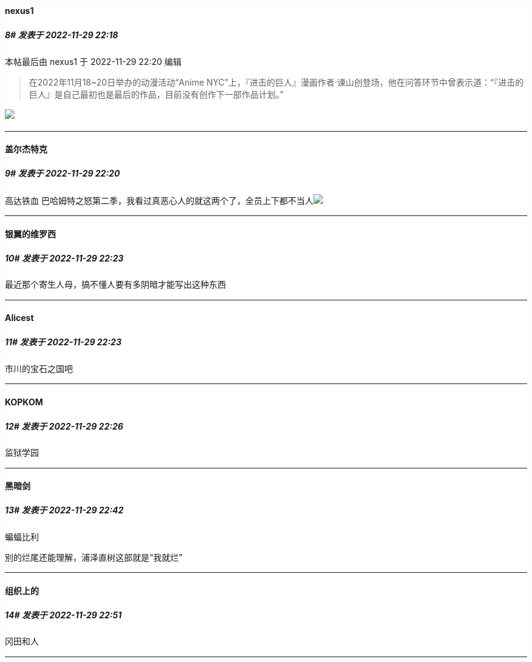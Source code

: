 ####  nexus1  
##### 8#       发表于 2022-11-29 22:18

 本帖最后由 nexus1 于 2022-11-29 22:20 编辑 
<blockquote>在2022年11月18~20日举办的动漫活动“Anime NYC”上，『进击的巨人』漫画作者·谏山创登场，他在问答环节中曾表示道：“『进击的巨人』是自己最初也是最后的作品，目前没有创作下一部作品计划。” ​</blockquote>
<img src="https://static.saraba1st.com/image/smiley/face2017/067.png" referrerpolicy="no-referrer">

*****

####  盖尔杰特克  
##### 9#       发表于 2022-11-29 22:20

高达铁血 巴哈姆特之怒第二季，我看过真恶心人的就这两个了，全员上下都不当人<img src="https://static.saraba1st.com/image/smiley/face2017/004.gif" referrerpolicy="no-referrer">

*****

####  银翼的维罗西  
##### 10#       发表于 2022-11-29 22:23

最近那个寄生人母，搞不懂人要有多阴暗才能写出这种东西

*****

####  Alicest  
##### 11#       发表于 2022-11-29 22:23

市川的宝石之国吧

*****

####  KOPKOM  
##### 12#       发表于 2022-11-29 22:26

监狱学园

*****

####  黑暗剑  
##### 13#       发表于 2022-11-29 22:42

蝙蝠比利

别的烂尾还能理解，浦泽直树这部就是“我就烂”

*****

####  组织上的  
##### 14#       发表于 2022-11-29 22:51

冈田和人

*****
